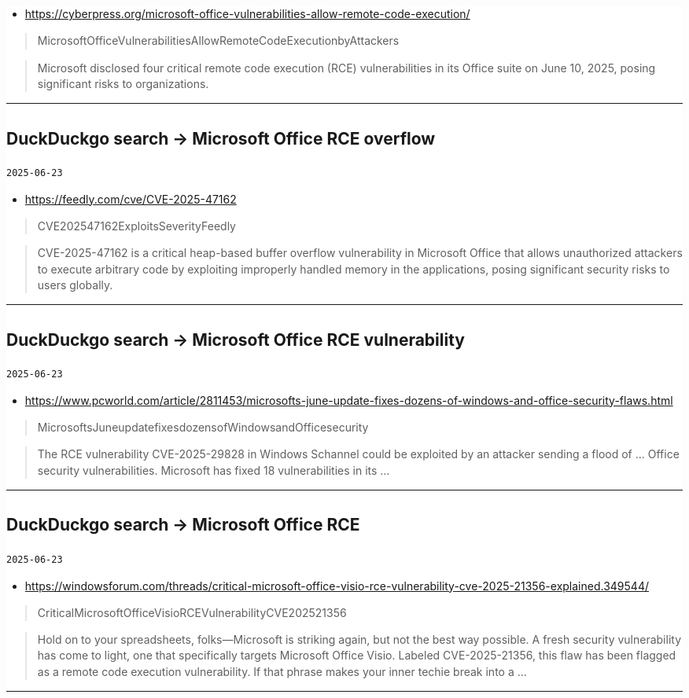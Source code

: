 * https://cyberpress.org/microsoft-office-vulnerabilities-allow-remote-code-execution/

<blockquote>
 MicrosoftOfficeVulnerabilitiesAllowRemoteCodeExecutionbyAttackers
</blockquote>
<blockquote>
Microsoft disclosed four critical remote code execution (RCE) vulnerabilities in its Office suite on June 10, 2025, posing significant risks to organizations.
</blockquote>

---

## DuckDuckgo search -> Microsoft Office RCE overflow
`2025-06-23`

* https://feedly.com/cve/CVE-2025-47162

<blockquote>
 CVE202547162ExploitsSeverityFeedly
</blockquote>
<blockquote>
CVE-2025-47162 is a critical heap-based buffer overflow vulnerability in Microsoft Office that allows unauthorized attackers to execute arbitrary code by exploiting improperly handled memory in the applications, posing significant security risks to users globally.
</blockquote>

---

## DuckDuckgo search -> Microsoft Office RCE vulnerability
`2025-06-23`

* https://www.pcworld.com/article/2811453/microsofts-june-update-fixes-dozens-of-windows-and-office-security-flaws.html

<blockquote>
 MicrosoftsJuneupdatefixesdozensofWindowsandOfficesecurity
</blockquote>
<blockquote>
The RCE vulnerability CVE-2025-29828 in Windows Schannel could be exploited by an attacker sending a flood of ... Office security vulnerabilities. Microsoft has fixed 18 vulnerabilities in its ...
</blockquote>

---

## DuckDuckgo search -> Microsoft Office RCE
`2025-06-23`

* https://windowsforum.com/threads/critical-microsoft-office-visio-rce-vulnerability-cve-2025-21356-explained.349544/

<blockquote>
 CriticalMicrosoftOfficeVisioRCEVulnerabilityCVE202521356
</blockquote>
<blockquote>
Hold on to your spreadsheets, folks—Microsoft is striking again, but not the best way possible. A fresh security vulnerability has come to light, one that specifically targets Microsoft Office Visio. Labeled CVE-2025-21356, this flaw has been flagged as a remote code execution vulnerability. If that phrase makes your inner techie break into a ...
</blockquote>

---